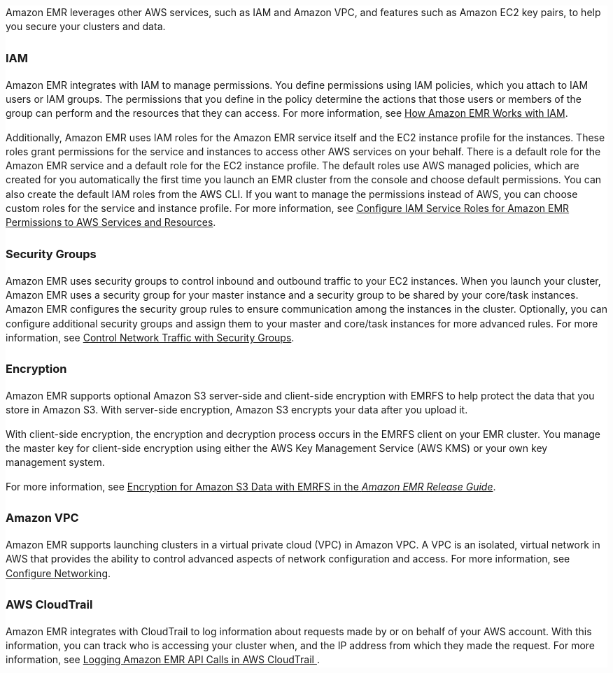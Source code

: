 Amazon EMR leverages other AWS services, such as IAM and Amazon VPC, and features such as Amazon EC2 key pairs, to help you secure your clusters and data\.

### IAM<a name="emr-benefits-iam"></a>

Amazon EMR integrates with IAM to manage permissions\. You define permissions using IAM policies, which you attach to IAM users or IAM groups\. The permissions that you define in the policy determine the actions that those users or members of the group can perform and the resources that they can access\. For more information, see [How Amazon EMR Works with IAM](security_iam_emr-with-iam.md)\.

Additionally, Amazon EMR uses IAM roles for the Amazon EMR service itself and the EC2 instance profile for the instances\. These roles grant permissions for the service and instances to access other AWS services on your behalf\. There is a default role for the Amazon EMR service and a default role for the EC2 instance profile\. The default roles use AWS managed policies, which are created for you automatically the first time you launch an EMR cluster from the console and choose default permissions\. You can also create the default IAM roles from the AWS CLI\. If you want to manage the permissions instead of AWS, you can choose custom roles for the service and instance profile\. For more information, see [Configure IAM Service Roles for Amazon EMR Permissions to AWS Services and Resources](emr-iam-roles.md)\.

### Security Groups<a name="emr-benefits-security-groups"></a>

Amazon EMR uses security groups to control inbound and outbound traffic to your EC2 instances\. When you launch your cluster, Amazon EMR uses a security group for your master instance and a security group to be shared by your core/task instances\. Amazon EMR configures the security group rules to ensure communication among the instances in the cluster\. Optionally, you can configure additional security groups and assign them to your master and core/task instances for more advanced rules\. For more information, see [Control Network Traffic with Security Groups](emr-security-groups.md)\.

### Encryption<a name="emr-benefits-encryption"></a>

Amazon EMR supports optional Amazon S3 server\-side and client\-side encryption with EMRFS to help protect the data that you store in Amazon S3\. With server\-side encryption, Amazon S3 encrypts your data after you upload it\.

With client\-side encryption, the encryption and decryption process occurs in the EMRFS client on your EMR cluster\. You manage the master key for client\-side encryption using either the AWS Key Management Service \(AWS KMS\) or your own key management system\.

For more information, see [Encryption for Amazon S3 Data with EMRFS in the *Amazon EMR Release Guide*](https://docs.aws.amazon.com/emr/latest/ReleaseGuide/emr-encryption-s3.html)\.

### Amazon VPC<a name="emr-benefits-vpc"></a>

Amazon EMR supports launching clusters in a virtual private cloud \(VPC\) in Amazon VPC\. A VPC is an isolated, virtual network in AWS that provides the ability to control advanced aspects of network configuration and access\. For more information, see [Configure Networking](emr-plan-vpc-subnet.md)\.

### AWS CloudTrail<a name="emr-benefits-cloudtrail"></a>

Amazon EMR integrates with CloudTrail to log information about requests made by or on behalf of your AWS account\. With this information, you can track who is accessing your cluster when, and the IP address from which they made the request\. For more information, see [Logging Amazon EMR API Calls in AWS CloudTrail ](logging_emr_api_calls.md)\.
